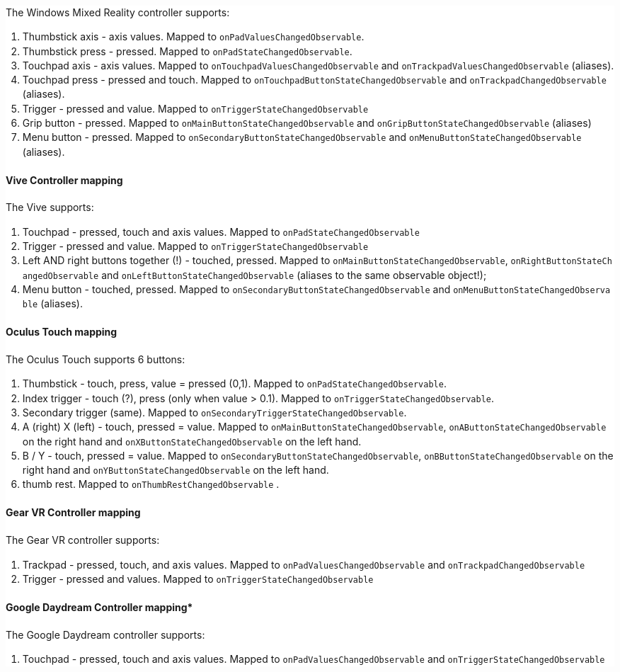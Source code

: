 The Windows Mixed Reality controller supports:

1. Thumbstick axis - axis values. Mapped to `onPadValuesChangedObservable`.
2. Thumbstick press - pressed. Mapped to `onPadStateChangedObservable`.
3. Touchpad axis - axis values. Mapped to `onTouchpadValuesChangedObservable` and `onTrackpadValuesChangedObservable` (aliases).
4. Touchpad press - pressed and touch. Mapped to `onTouchpadButtonStateChangedObservable` and `onTrackpadChangedObservable` (aliases).
5. Trigger - pressed and value. Mapped to `onTriggerStateChangedObservable`
6. Grip button - pressed. Mapped to `onMainButtonStateChangedObservable` and `onGripButtonStateChangedObservable` (aliases)
7. Menu button - pressed. Mapped to `onSecondaryButtonStateChangedObservable` and `onMenuButtonStateChangedObservable` (aliases).

#### Vive Controller mapping

The Vive supports:

1. Touchpad - pressed, touch and axis values. Mapped to `onPadStateChangedObservable`
2. Trigger - pressed and value. Mapped to `onTriggerStateChangedObservable`
3. Left AND right buttons together (!) - touched, pressed. Mapped to `onMainButtonStateChangedObservable`, `onRightButtonStateChangedObservable` and `onLeftButtonStateChangedObservable` (aliases to the same observable object!);
4. Menu button - touched, pressed. Mapped to `onSecondaryButtonStateChangedObservable` and `onMenuButtonStateChangedObservable` (aliases).

#### Oculus Touch mapping

The Oculus Touch supports 6 buttons:

1. Thumbstick - touch, press, value = pressed (0,1). Mapped to `onPadStateChangedObservable`.
2. Index trigger - touch (?), press (only when value > 0.1). Mapped to `onTriggerStateChangedObservable`.
3. Secondary trigger (same). Mapped to `onSecondaryTriggerStateChangedObservable`.
4. A (right) X (left) - touch, pressed = value. Mapped to `onMainButtonStateChangedObservable`, `onAButtonStateChangedObservable` on the right hand and `onXButtonStateChangedObservable` on the left hand.
5. B / Y - touch, pressed = value. Mapped to `onSecondaryButtonStateChangedObservable`, `onBButtonStateChangedObservable` on the right hand and `onYButtonStateChangedObservable` on the left hand.
6. thumb rest. Mapped to `onThumbRestChangedObservable` .

#### Gear VR Controller mapping

The Gear VR controller supports:

1. Trackpad - pressed, touch, and axis values. Mapped to `onPadValuesChangedObservable` and `onTrackpadChangedObservable`
2. Trigger - pressed and values. Mapped to `onTriggerStateChangedObservable`

#### Google Daydream Controller mapping\*

The Google Daydream controller supports:

1. Touchpad - pressed, touch and axis values. Mapped to `onPadValuesChangedObservable` and `onTriggerStateChangedObservable`
